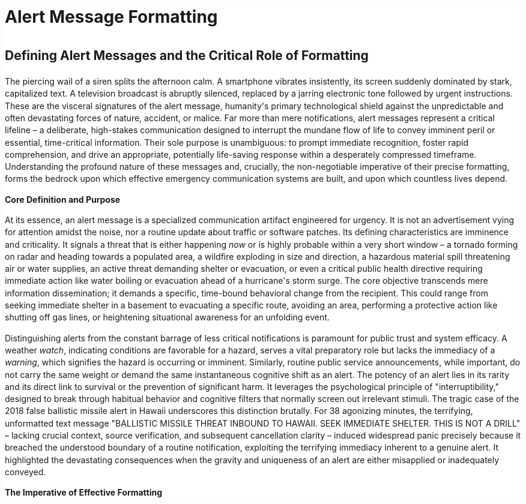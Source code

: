 
# Alert Message Formatting

## Defining Alert Messages and the Critical Role of Formatting

The piercing wail of a siren splits the afternoon calm. A smartphone vibrates insistently, its screen suddenly dominated by stark, capitalized text. A television broadcast is abruptly silenced, replaced by a jarring electronic tone followed by urgent instructions. These are the visceral signatures of the alert message, humanity's primary technological shield against the unpredictable and often devastating forces of nature, accident, or malice. Far more than mere notifications, alert messages represent a critical lifeline – a deliberate, high-stakes communication designed to interrupt the mundane flow of life to convey imminent peril or essential, time-critical information. Their sole purpose is unambiguous: to prompt immediate recognition, foster rapid comprehension, and drive an appropriate, potentially life-saving response within a desperately compressed timeframe. Understanding the profound nature of these messages and, crucially, the non-negotiable imperative of their precise formatting, forms the bedrock upon which effective emergency communication systems are built, and upon which countless lives depend.

**Core Definition and Purpose**

At its essence, an alert message is a specialized communication artifact engineered for urgency. It is not an advertisement vying for attention amidst the noise, nor a routine update about traffic or software patches. Its defining characteristics are imminence and criticality. It signals a threat that is either happening *now* or is highly probable within a very short window – a tornado forming on radar and heading towards a populated area, a wildfire exploding in size and direction, a hazardous material spill threatening air or water supplies, an active threat demanding shelter or evacuation, or even a critical public health directive requiring immediate action like water boiling or evacuation ahead of a hurricane's storm surge. The core objective transcends mere information dissemination; it demands a specific, time-bound behavioral change from the recipient. This could range from seeking immediate shelter in a basement to evacuating a specific route, avoiding an area, performing a protective action like shutting off gas lines, or heightening situational awareness for an unfolding event.

Distinguishing alerts from the constant barrage of less critical notifications is paramount for public trust and system efficacy. A weather *watch*, indicating conditions are favorable for a hazard, serves a vital preparatory role but lacks the immediacy of a *warning*, which signifies the hazard is occurring or imminent. Similarly, routine public service announcements, while important, do not carry the same weight or demand the same instantaneous cognitive shift as an alert. The potency of an alert lies in its rarity and its direct link to survival or the prevention of significant harm. It leverages the psychological principle of "interruptibility," designed to break through habitual behavior and cognitive filters that normally screen out irrelevant stimuli. The tragic case of the 2018 false ballistic missile alert in Hawaii underscores this distinction brutally. For 38 agonizing minutes, the terrifying, unformatted text message "BALLISTIC MISSILE THREAT INBOUND TO HAWAII. SEEK IMMEDIATE SHELTER. THIS IS NOT A DRILL" – lacking crucial context, source verification, and subsequent cancellation clarity – induced widespread panic precisely because it breached the understood boundary of a routine notification, exploiting the terrifying immediacy inherent to a genuine alert. It highlighted the devastating consequences when the gravity and uniqueness of an alert are either misapplied or inadequately conveyed.

**The Imperative of Effective Formatting**
